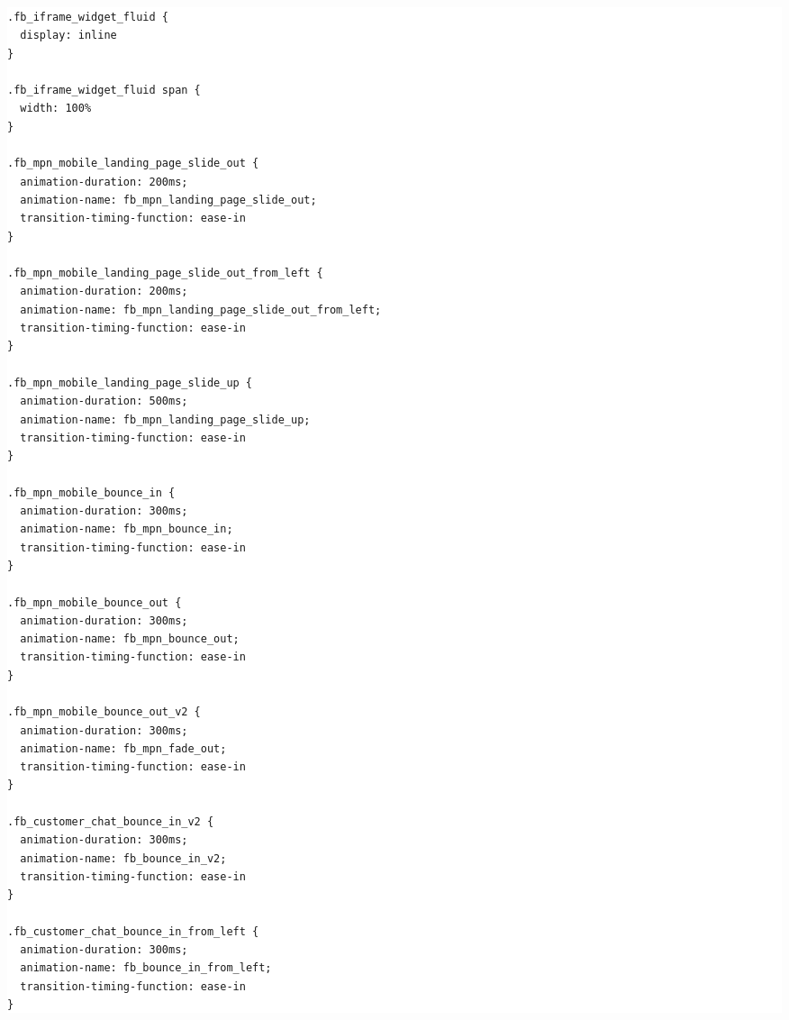     .fb_iframe_widget_fluid {
      display: inline
    }

    .fb_iframe_widget_fluid span {
      width: 100%
    }

    .fb_mpn_mobile_landing_page_slide_out {
      animation-duration: 200ms;
      animation-name: fb_mpn_landing_page_slide_out;
      transition-timing-function: ease-in
    }

    .fb_mpn_mobile_landing_page_slide_out_from_left {
      animation-duration: 200ms;
      animation-name: fb_mpn_landing_page_slide_out_from_left;
      transition-timing-function: ease-in
    }

    .fb_mpn_mobile_landing_page_slide_up {
      animation-duration: 500ms;
      animation-name: fb_mpn_landing_page_slide_up;
      transition-timing-function: ease-in
    }

    .fb_mpn_mobile_bounce_in {
      animation-duration: 300ms;
      animation-name: fb_mpn_bounce_in;
      transition-timing-function: ease-in
    }

    .fb_mpn_mobile_bounce_out {
      animation-duration: 300ms;
      animation-name: fb_mpn_bounce_out;
      transition-timing-function: ease-in
    }

    .fb_mpn_mobile_bounce_out_v2 {
      animation-duration: 300ms;
      animation-name: fb_mpn_fade_out;
      transition-timing-function: ease-in
    }

    .fb_customer_chat_bounce_in_v2 {
      animation-duration: 300ms;
      animation-name: fb_bounce_in_v2;
      transition-timing-function: ease-in
    }

    .fb_customer_chat_bounce_in_from_left {
      animation-duration: 300ms;
      animation-name: fb_bounce_in_from_left;
      transition-timing-function: ease-in
    }
